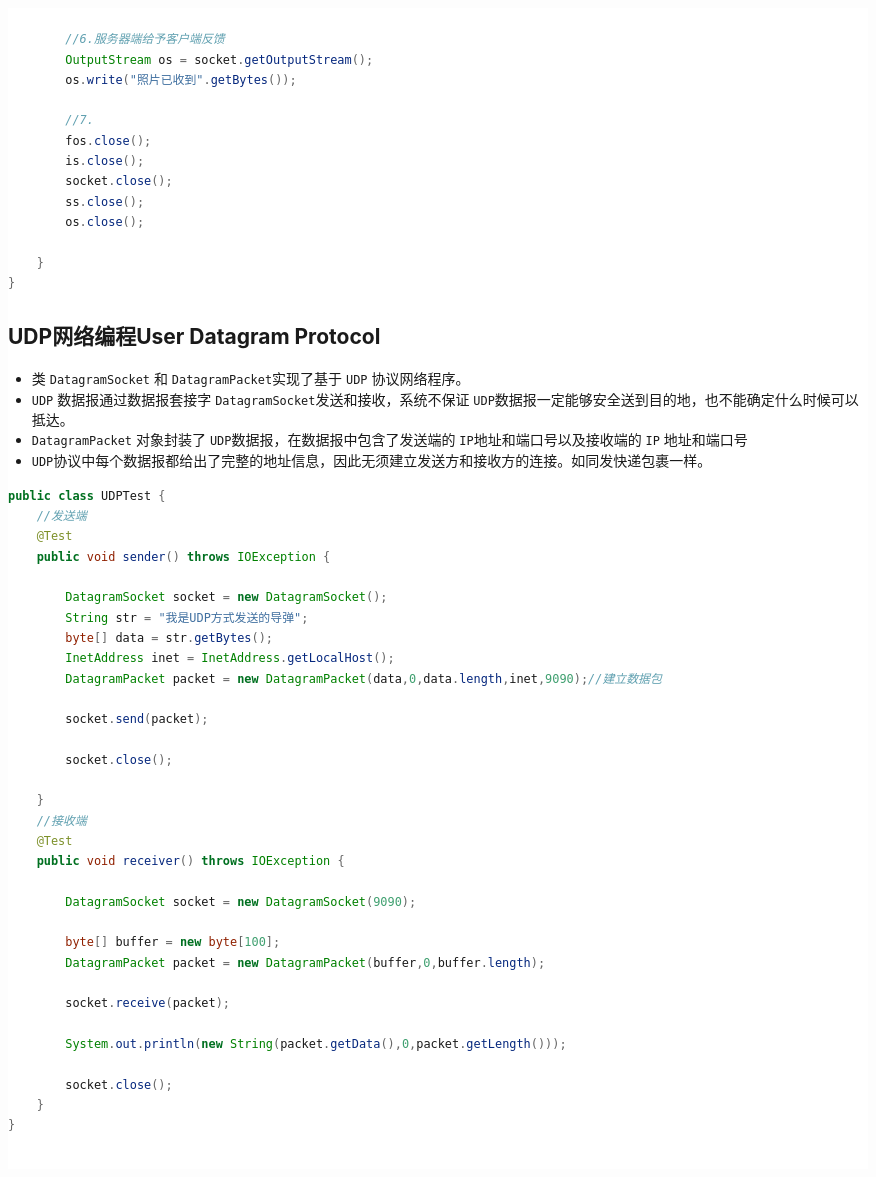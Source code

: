 ```java

        //6.服务器端给予客户端反馈
        OutputStream os = socket.getOutputStream();
        os.write("照片已收到".getBytes());

        //7.
        fos.close();
        is.close();
        socket.close();
        ss.close();
        os.close();

    }
}
```

## UDP网络编程User Datagram Protocol

* 类 `DatagramSocket`​ 和 `DatagramPacket`​ 实现了基于 `UDP`​ 协议网络程序。
* ​`UDP`​ 数据报通过数据报套接字 `DatagramSocket`​ 发送和接收，系统不保证 `UDP`​ 数据报一定能够安全送到目的地，也不能确定什么时候可以抵达。
* ​`DatagramPacket`​ 对象封装了 `UDP`​ 数据报，在数据报中包含了发送端的 `IP`​ 地址和端口号以及接收端的 `IP`​ 地址和端口号
* ​`UDP`​ 协议中每个数据报都给出了完整的地址信息，因此无须建立发送方和接收方的连接。如同发快递包裹一样。

```java
public class UDPTest {
    //发送端
    @Test
    public void sender() throws IOException {

        DatagramSocket socket = new DatagramSocket();
        String str = "我是UDP方式发送的导弹";
        byte[] data = str.getBytes();
        InetAddress inet = InetAddress.getLocalHost();
        DatagramPacket packet = new DatagramPacket(data,0,data.length,inet,9090);//建立数据包

        socket.send(packet);

        socket.close();

    }
    //接收端
    @Test
    public void receiver() throws IOException {

        DatagramSocket socket = new DatagramSocket(9090);

        byte[] buffer = new byte[100];
        DatagramPacket packet = new DatagramPacket(buffer,0,buffer.length);

        socket.receive(packet);

        System.out.println(new String(packet.getData(),0,packet.getLength()));

        socket.close();
    }
}
```

‍
